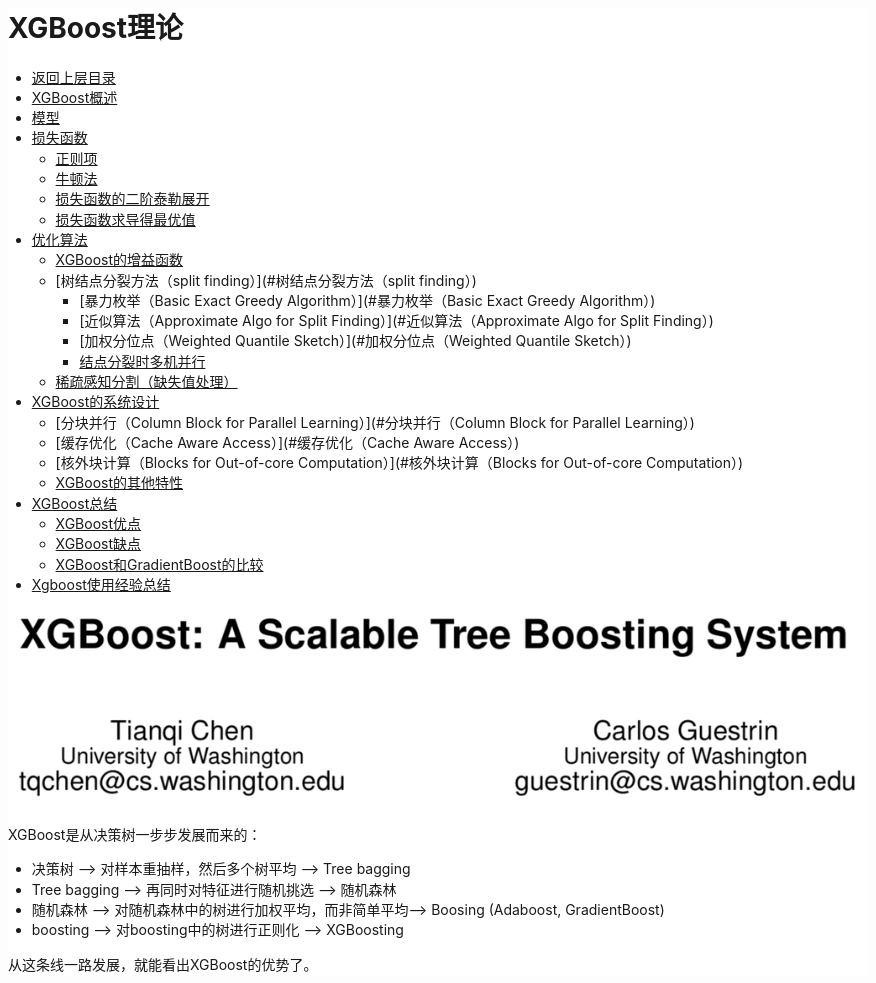 # XGBoost理论

* [返回上层目录](XGBoost.md)
* [XGBoost概述](#XGBoost概述)
* [模型](#模型)
* [损失函数](#损失函数)
  * [正则项](#正则项)
  * [牛顿法](#牛顿法)
  * [损失函数的二阶泰勒展开](#损失函数的二阶泰勒展开)
  * [损失函数求导得最优值](#损失函数求导得最优值)
* [优化算法](#优化算法)
  * [XGBoost的增益函数](#XGBoost的增益函数)
  * [树结点分裂方法（split finding）](#树结点分裂方法（split finding）)
    * [暴力枚举（Basic Exact Greedy Algorithm）](#暴力枚举（Basic Exact Greedy Algorithm）)
    * [近似算法（Approximate Algo for Split Finding）](#近似算法（Approximate Algo for Split Finding）)
    * [加权分位点（Weighted Quantile Sketch）](#加权分位点（Weighted Quantile Sketch）)
    * [结点分裂时多机并行](#结点分裂时多机并行)
  * [稀疏感知分割（缺失值处理）](#稀疏感知分割（缺失值处理）)
* [XGBoost的系统设计](#XGBoost的系统设计)
  * [分块并行（Column Block for Parallel Learning）](#分块并行（Column Block for Parallel Learning）)
  * [缓存优化（Cache Aware Access）](#缓存优化（Cache Aware Access）)
  * [核外块计算（Blocks for Out-of-core Computation）](#核外块计算（Blocks for Out-of-core Computation）)
  * [XGBoost的其他特性](#XGBoost的其他特性)
* [XGBoost总结](#XGBoost总结)
  * [XGBoost优点](#XGBoost优点)
  * [XGBoost缺点](#XGBoost缺点)
  * [XGBoost和GradientBoost的比较](#XGBoost和GradientBoost的比较)
* [Xgboost使用经验总结](#Xgboost使用经验总结)



![xgboost-paper](pic/xgboost-paper.png)



XGBoost是从决策树一步步发展而来的：

* 决策树 ⟶ 对样本重抽样，然后多个树平均 ⟶ Tree bagging
* Tree bagging ⟶ 再同时对特征进行随机挑选 ⟶ 随机森林
* 随机森林 ⟶ 对随机森林中的树进行加权平均，而非简单平均⟶ Boosing (Adaboost, GradientBoost)
* boosting ⟶ 对boosting中的树进行正则化 ⟶ XGBoosting

从这条线一路发展，就能看出XGBoost的优势了。
